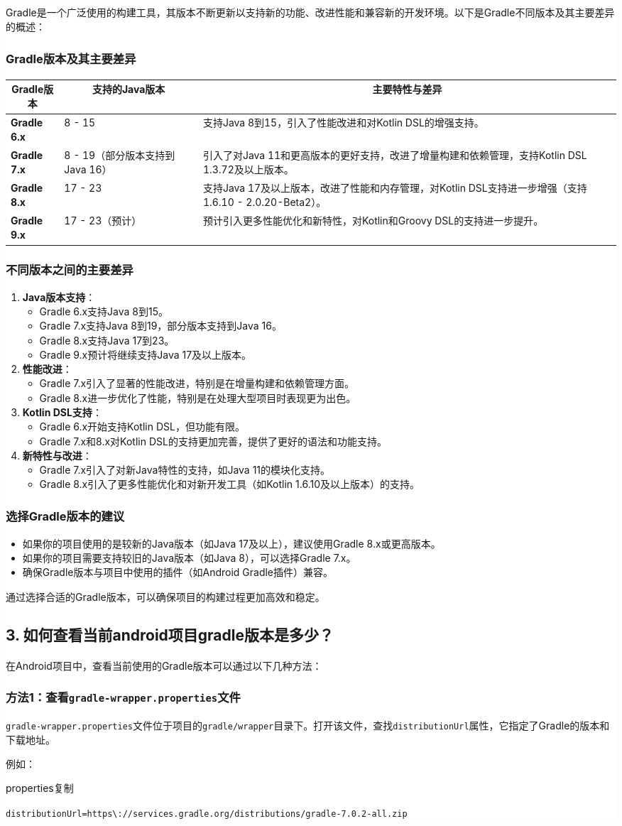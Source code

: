 Gradle是一个广泛使用的构建工具，其版本不断更新以支持新的功能、改进性能和兼容新的开发环境。以下是Gradle不同版本及其主要差异的概述：

### Gradle版本及其主要差异

| **Gradle版本** | **支持的Java版本**              | **主要特性与差异**                                           |
| -------------- | ------------------------------- | ------------------------------------------------------------ |
| **Gradle 6.x** | 8 - 15                          | 支持Java 8到15，引入了性能改进和对Kotlin DSL的增强支持。     |
| **Gradle 7.x** | 8 - 19（部分版本支持到Java 16） | 引入了对Java 11和更高版本的更好支持，改进了增量构建和依赖管理，支持Kotlin DSL 1.3.72及以上版本。 |
| **Gradle 8.x** | 17 - 23                         | 支持Java 17及以上版本，改进了性能和内存管理，对Kotlin DSL支持进一步增强（支持1.6.10 - 2.0.20-Beta2）。 |
| **Gradle 9.x** | 17 - 23（预计）                 | 预计引入更多性能优化和新特性，对Kotlin和Groovy DSL的支持进一步提升。 |

### 不同版本之间的主要差异

1. **Java版本支持**：
   - Gradle 6.x支持Java 8到15。
   - Gradle 7.x支持Java 8到19，部分版本支持到Java 16。
   - Gradle 8.x支持Java 17到23。
   - Gradle 9.x预计将继续支持Java 17及以上版本。
2. **性能改进**：
   - Gradle 7.x引入了显著的性能改进，特别是在增量构建和依赖管理方面。
   - Gradle 8.x进一步优化了性能，特别是在处理大型项目时表现更为出色。
3. **Kotlin DSL支持**：
   - Gradle 6.x开始支持Kotlin DSL，但功能有限。
   - Gradle 7.x和8.x对Kotlin DSL的支持更加完善，提供了更好的语法和功能支持。
4. **新特性与改进**：
   - Gradle 7.x引入了对新Java特性的支持，如Java 11的模块化支持。
   - Gradle 8.x引入了更多性能优化和对新开发工具（如Kotlin 1.6.10及以上版本）的支持。

### 选择Gradle版本的建议

- 如果你的项目使用的是较新的Java版本（如Java 17及以上），建议使用Gradle 8.x或更高版本。
- 如果你的项目需要支持较旧的Java版本（如Java 8），可以选择Gradle 7.x。
- 确保Gradle版本与项目中使用的插件（如Android Gradle插件）兼容。

通过选择合适的Gradle版本，可以确保项目的构建过程更加高效和稳定。



## 3. 如何查看当前android项目gradle版本是多少？

在Android项目中，查看当前使用的Gradle版本可以通过以下几种方法：

### 方法1：查看`gradle-wrapper.properties`文件

`gradle-wrapper.properties`文件位于项目的`gradle/wrapper`目录下。打开该文件，查找`distributionUrl`属性，它指定了Gradle的版本和下载地址。

例如：

properties复制

```properties
distributionUrl=https\://services.gradle.org/distributions/gradle-7.0.2-all.zip
```
